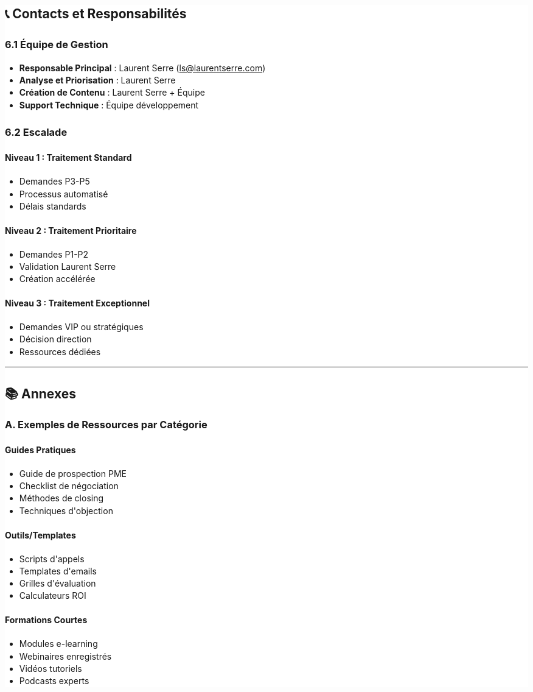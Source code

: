 ## 📞 Contacts et Responsabilités

### 6.1 Équipe de Gestion

- **Responsable Principal** : Laurent Serre (ls@laurentserre.com)
- **Analyse et Priorisation** : Laurent Serre
- **Création de Contenu** : Laurent Serre + Équipe
- **Support Technique** : Équipe développement

### 6.2 Escalade

#### Niveau 1 : Traitement Standard
- Demandes P3-P5
- Processus automatisé
- Délais standards

#### Niveau 2 : Traitement Prioritaire  
- Demandes P1-P2
- Validation Laurent Serre
- Création accélérée

#### Niveau 3 : Traitement Exceptionnel
- Demandes VIP ou stratégiques
- Décision direction
- Ressources dédiées

---

## 📚 Annexes

### A. Exemples de Ressources par Catégorie

#### Guides Pratiques
- Guide de prospection PME
- Checklist de négociation
- Méthodes de closing
- Techniques d'objection

#### Outils/Templates
- Scripts d'appels
- Templates d'emails
- Grilles d'évaluation
- Calculateurs ROI

#### Formations Courtes
- Modules e-learning
- Webinaires enregistrés
- Vidéos tutoriels
- Podcasts experts
